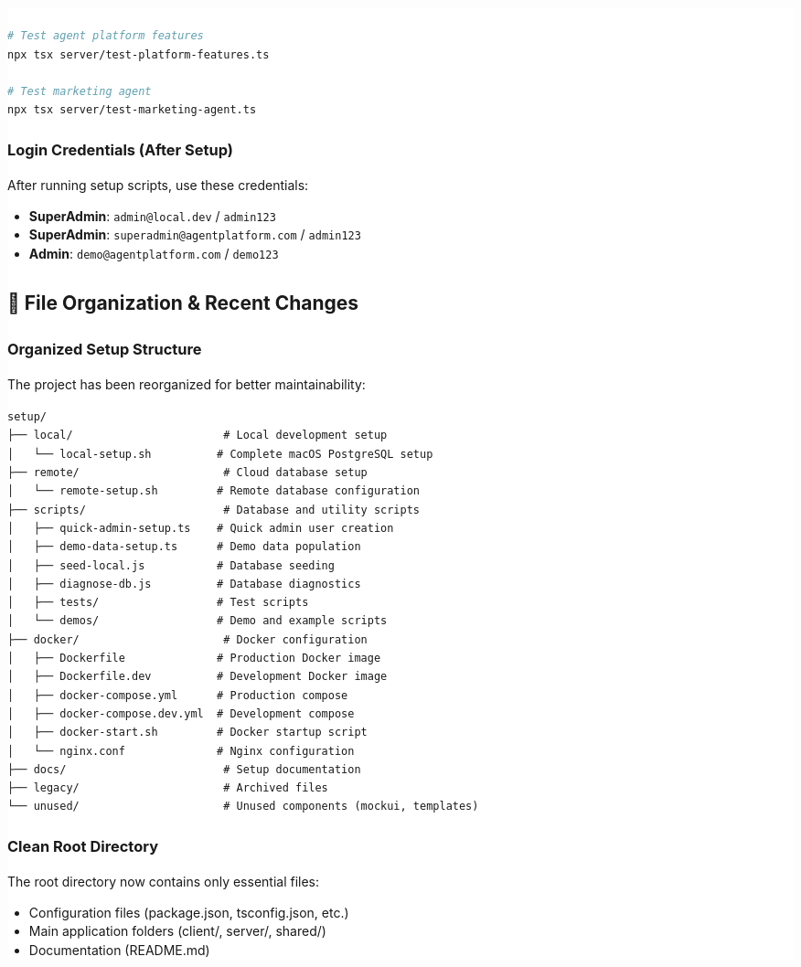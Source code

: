 ```bash

# Test agent platform features
npx tsx server/test-platform-features.ts

# Test marketing agent
npx tsx server/test-marketing-agent.ts
```

### Login Credentials (After Setup)
After running setup scripts, use these credentials:

- **SuperAdmin**: `admin@local.dev` / `admin123`
- **SuperAdmin**: `superadmin@agentplatform.com` / `admin123`
- **Admin**: `demo@agentplatform.com` / `demo123`

## 📁 File Organization & Recent Changes

### Organized Setup Structure
The project has been reorganized for better maintainability:

```
setup/
├── local/                       # Local development setup
│   └── local-setup.sh          # Complete macOS PostgreSQL setup
├── remote/                      # Cloud database setup
│   └── remote-setup.sh         # Remote database configuration
├── scripts/                     # Database and utility scripts
│   ├── quick-admin-setup.ts    # Quick admin user creation
│   ├── demo-data-setup.ts      # Demo data population
│   ├── seed-local.js           # Database seeding
│   ├── diagnose-db.js          # Database diagnostics
│   ├── tests/                  # Test scripts
│   └── demos/                  # Demo and example scripts
├── docker/                      # Docker configuration
│   ├── Dockerfile              # Production Docker image
│   ├── Dockerfile.dev          # Development Docker image
│   ├── docker-compose.yml      # Production compose
│   ├── docker-compose.dev.yml  # Development compose
│   ├── docker-start.sh         # Docker startup script
│   └── nginx.conf              # Nginx configuration
├── docs/                        # Setup documentation
├── legacy/                      # Archived files
└── unused/                      # Unused components (mockui, templates)
```

### Clean Root Directory
The root directory now contains only essential files:
- Configuration files (package.json, tsconfig.json, etc.)
- Main application folders (client/, server/, shared/)
- Documentation (README.md)

